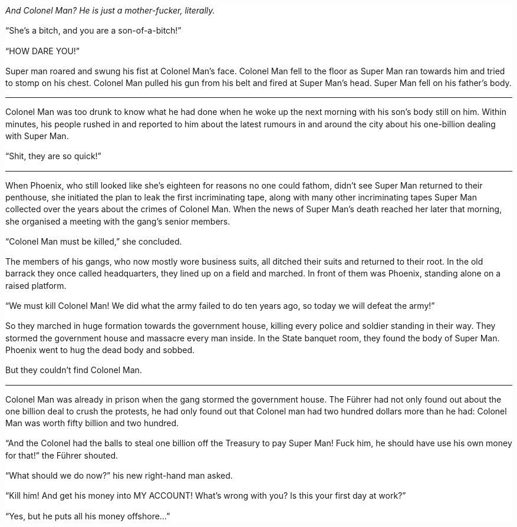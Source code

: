*And Colonel Man? He is just a mother-fucker, literally.*

“She’s a bitch, and you are a son-of-a-bitch!”

“HOW DARE YOU!”

Super man roared and swung his fist at Colonel Man’s face. Colonel Man
fell to the floor as Super Man ran towards him and tried to stomp on his
chest. Colonel Man pulled his gun from his belt and fired at Super Man’s
head. Super Man fell on his father’s body.

------------------------------------------------------------------------

Colonel Man was too drunk to know what he had done when he woke up the
next morning with his son’s body still on him. Within minutes, his
people rushed in and reported to him about the latest rumours in and
around the city about his one-billion dealing with Super Man.

“Shit, they are so quick!”

------------------------------------------------------------------------

When Phoenix, who still looked like she’s eighteen for reasons no one
could fathom, didn’t see Super Man returned to their penthouse, she
initiated the plan to leak the first incriminating tape, along with many
other incriminating tapes Super Man collected over the years about the
crimes of Colonel Man. When the news of Super Man’s death reached her
later that morning, she organised a meeting with the gang’s senior
members.

“Colonel Man must be killed,” she concluded.

The members of his gangs, who now mostly wore business suits, all
ditched their suits and returned to their root. In the old barrack they
once called headquarters, they lined up on a field and marched. In front
of them was Phoenix, standing alone on a raised platform.

“We must kill Colonel Man! We did what the army failed to do ten years
ago, so today we will defeat the army!”

So they marched in huge formation towards the government house, killing
every police and soldier standing in their way. They stormed the
government house and massacre every man inside. In the State banquet
room, they found the body of Super Man. Phoenix went to hug the dead
body and sobbed.

But they couldn’t find Colonel Man.

------------------------------------------------------------------------

Colonel Man was already in prison when the gang stormed the government
house. The Führer had not only found out about the one billion deal to
crush the protests, he had only found out that Colonel man had two
hundred dollars more than he had: Colonel Man was worth fifty billion
and two hundred.

“And the Colonel had the balls to steal one billion off the Treasury to
pay Super Man! Fuck him, he should have use his own money for that!” the
Führer shouted.

“What should we do now?” his new right-hand man asked.

“Kill him! And get his money into MY ACCOUNT! What’s wrong with you? Is
this your first day at work?”

“Yes, but he puts all his money offshore…”


